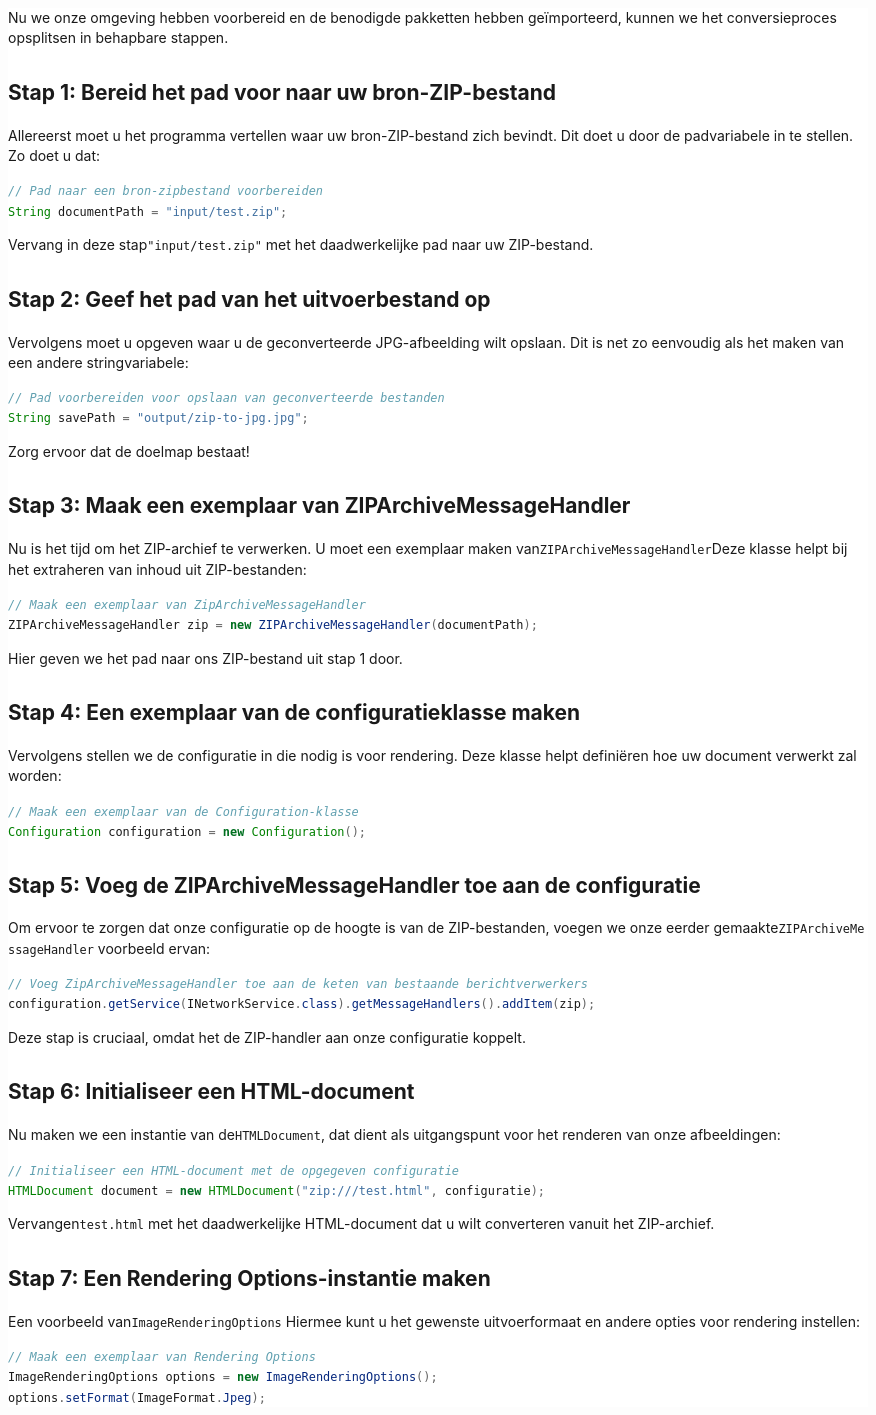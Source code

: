 Nu we onze omgeving hebben voorbereid en de benodigde pakketten hebben geïmporteerd, kunnen we het conversieproces opsplitsen in behapbare stappen.
## Stap 1: Bereid het pad voor naar uw bron-ZIP-bestand
Allereerst moet u het programma vertellen waar uw bron-ZIP-bestand zich bevindt. Dit doet u door de padvariabele in te stellen. Zo doet u dat:
```java
// Pad naar een bron-zipbestand voorbereiden
String documentPath = "input/test.zip";
```
 Vervang in deze stap`"input/test.zip"` met het daadwerkelijke pad naar uw ZIP-bestand. 
## Stap 2: Geef het pad van het uitvoerbestand op
Vervolgens moet u opgeven waar u de geconverteerde JPG-afbeelding wilt opslaan. Dit is net zo eenvoudig als het maken van een andere stringvariabele:
```java
// Pad voorbereiden voor opslaan van geconverteerde bestanden
String savePath = "output/zip-to-jpg.jpg";
```
Zorg ervoor dat de doelmap bestaat!
## Stap 3: Maak een exemplaar van ZIPArchiveMessageHandler
 Nu is het tijd om het ZIP-archief te verwerken. U moet een exemplaar maken van`ZIPArchiveMessageHandler`Deze klasse helpt bij het extraheren van inhoud uit ZIP-bestanden:
```java
// Maak een exemplaar van ZipArchiveMessageHandler
ZIPArchiveMessageHandler zip = new ZIPArchiveMessageHandler(documentPath);
```
Hier geven we het pad naar ons ZIP-bestand uit stap 1 door.
## Stap 4: Een exemplaar van de configuratieklasse maken
Vervolgens stellen we de configuratie in die nodig is voor rendering. Deze klasse helpt definiëren hoe uw document verwerkt zal worden:
```java
// Maak een exemplaar van de Configuration-klasse
Configuration configuration = new Configuration();
```
## Stap 5: Voeg de ZIPArchiveMessageHandler toe aan de configuratie
 Om ervoor te zorgen dat onze configuratie op de hoogte is van de ZIP-bestanden, voegen we onze eerder gemaakte`ZIPArchiveMessageHandler` voorbeeld ervan:
```java
// Voeg ZipArchiveMessageHandler toe aan de keten van bestaande berichtverwerkers
configuration.getService(INetworkService.class).getMessageHandlers().addItem(zip);
```
Deze stap is cruciaal, omdat het de ZIP-handler aan onze configuratie koppelt.
## Stap 6: Initialiseer een HTML-document
 Nu maken we een instantie van de`HTMLDocument`, dat dient als uitgangspunt voor het renderen van onze afbeeldingen:
```java
// Initialiseer een HTML-document met de opgegeven configuratie
HTMLDocument document = new HTMLDocument("zip:///test.html", configuratie);
```
 Vervangen`test.html` met het daadwerkelijke HTML-document dat u wilt converteren vanuit het ZIP-archief.
## Stap 7: Een Rendering Options-instantie maken
 Een voorbeeld van`ImageRenderingOptions` Hiermee kunt u het gewenste uitvoerformaat en andere opties voor rendering instellen:
```java
// Maak een exemplaar van Rendering Options
ImageRenderingOptions options = new ImageRenderingOptions();
options.setFormat(ImageFormat.Jpeg);
```